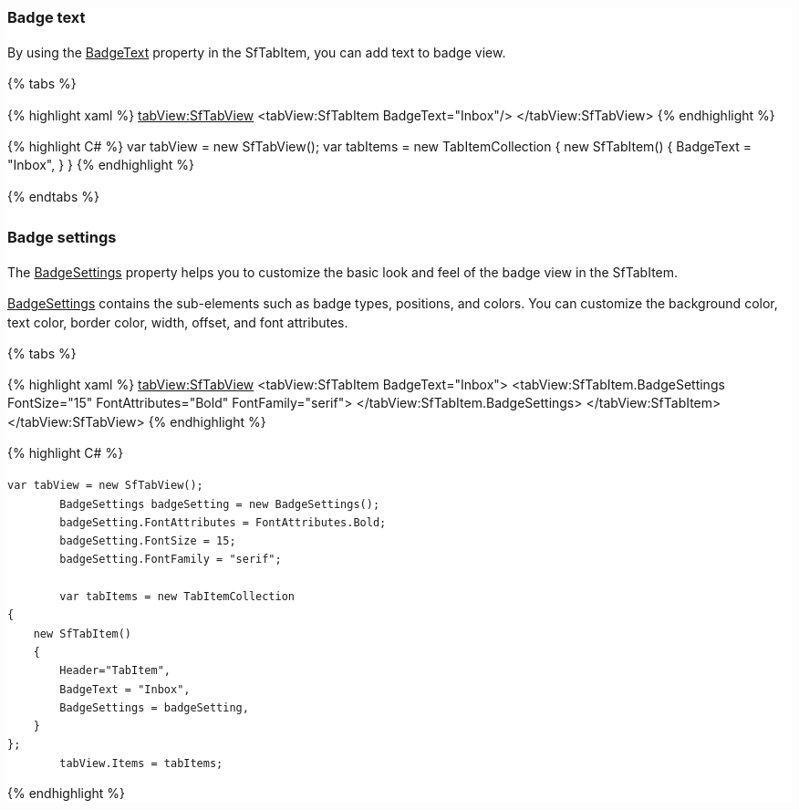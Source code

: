 ### Badge text
By using the [BadgeText](https://help.syncfusion.com/cr/maui/Syncfusion.Maui.TabView.SfTabItem.html#Syncfusion_Maui_TabView_SfTabItem_BadgeText) property in the SfTabItem, you can add text to badge view.

{% tabs %}

{% highlight xaml %}
    <tabView:SfTabView>
        <tabView:SfTabItem BadgeText="Inbox"/>
    </tabView:SfTabView>
{% endhighlight %}

{% highlight C# %}
    var tabView = new SfTabView();
    var tabItems = new TabItemCollection
    {
        new SfTabItem()
        {
            BadgeText = "Inbox",
        }
    }
{% endhighlight %}

{% endtabs %}

### Badge settings

The [BadgeSettings](https://help.syncfusion.com/cr/maui/Syncfusion.Maui.TabView.SfTabItem.html#Syncfusion_Maui_TabView_SfTabItem_BadgeSettings) property helps you to customize the basic look and feel of the badge view in the SfTabItem. 

[BadgeSettings](https://help.syncfusion.com/cr/maui/Syncfusion.Maui.TabView.SfTabItem.html#Syncfusion_Maui_TabView_SfTabItem_BadgeSettings) contains the sub-elements such as badge types, positions, and colors. You can customize the background color, text color, border color, width, offset, and font attributes.

{% tabs %}

{% highlight xaml %}
    <tabView:SfTabView>
        <tabView:SfTabItem BadgeText="Inbox">
            <tabView:SfTabItem.BadgeSettings FontSize="15" FontAttributes="Bold" FontFamily="serif">
            </tabView:SfTabItem.BadgeSettings>
        </tabView:SfTabItem>
    </tabView:SfTabView>
{% endhighlight %}

{% highlight C# %}

    var tabView = new SfTabView();
            BadgeSettings badgeSetting = new BadgeSettings();
            badgeSetting.FontAttributes = FontAttributes.Bold;
            badgeSetting.FontSize = 15;
            badgeSetting.FontFamily = "serif";

            var tabItems = new TabItemCollection
    {
        new SfTabItem()
        {
            Header="TabItem",
            BadgeText = "Inbox",
            BadgeSettings = badgeSetting,
        }
    };
            tabView.Items = tabItems;
            
{% endhighlight %}